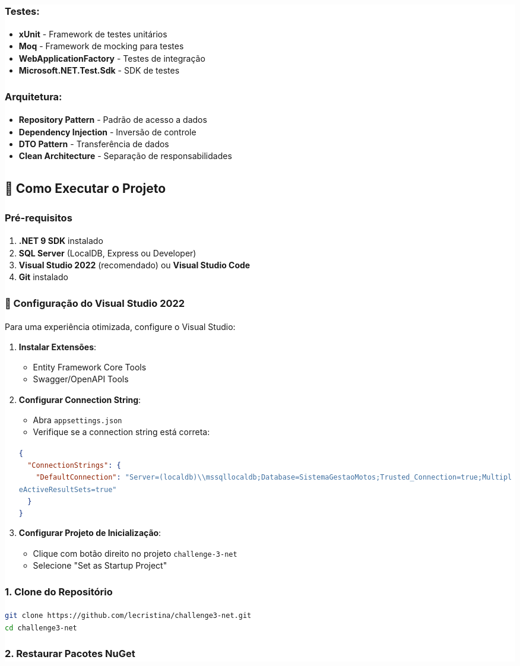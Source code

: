 ### Testes:
- **xUnit** - Framework de testes unitários
- **Moq** - Framework de mocking para testes
- **WebApplicationFactory** - Testes de integração
- **Microsoft.NET.Test.Sdk** - SDK de testes

### Arquitetura:
- **Repository Pattern** - Padrão de acesso a dados
- **Dependency Injection** - Inversão de controle
- **DTO Pattern** - Transferência de dados
- **Clean Architecture** - Separação de responsabilidades

## 🚀 Como Executar o Projeto

### Pré-requisitos

1. **.NET 9 SDK** instalado
2. **SQL Server** (LocalDB, Express ou Developer)
3. **Visual Studio 2022** (recomendado) ou **Visual Studio Code**
4. **Git** instalado

### 🔧 Configuração do Visual Studio 2022

Para uma experiência otimizada, configure o Visual Studio:

1. **Instalar Extensões**:
   - Entity Framework Core Tools
   - Swagger/OpenAPI Tools

2. **Configurar Connection String**:
   - Abra `appsettings.json`
   - Verifique se a connection string está correta:
   ```json
   {
     "ConnectionStrings": {
       "DefaultConnection": "Server=(localdb)\\mssqllocaldb;Database=SistemaGestaoMotos;Trusted_Connection=true;MultipleActiveResultSets=true"
     }
   }
   ```

3. **Configurar Projeto de Inicialização**:
   - Clique com botão direito no projeto `challenge-3-net`
   - Selecione "Set as Startup Project"

### 1. Clone do Repositório

```bash
git clone https://github.com/lecristina/challenge3-net.git
cd challenge3-net
```

### 2. Restaurar Pacotes NuGet
